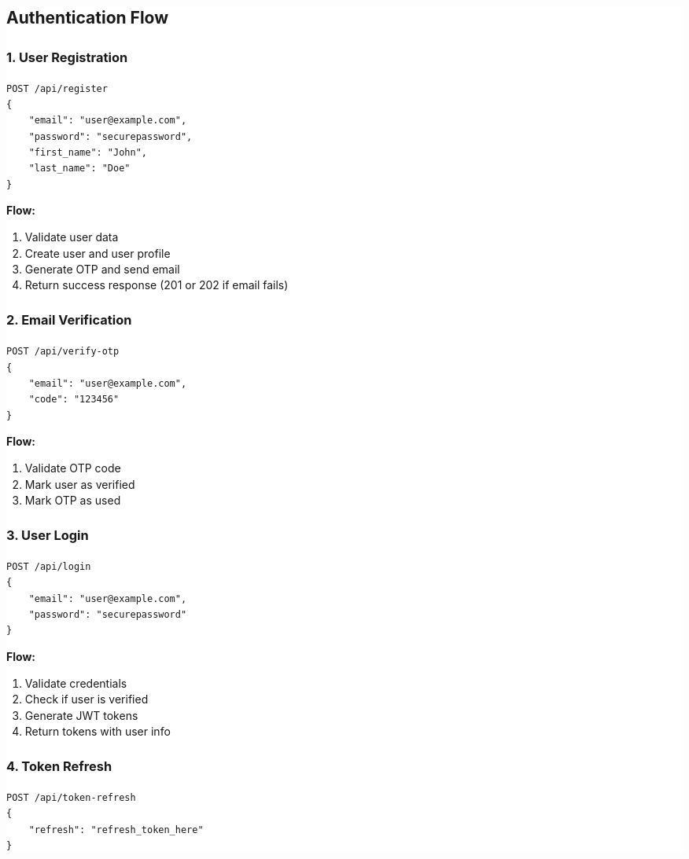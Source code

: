 ## Authentication Flow

### 1. User Registration
```
POST /api/register
{
    "email": "user@example.com",
    "password": "securepassword",
    "first_name": "John",
    "last_name": "Doe"
}
```

**Flow:**
1. Validate user data
2. Create user and user profile
3. Generate OTP and send email
4. Return success response (201 or 202 if email fails)

### 2. Email Verification
```
POST /api/verify-otp
{
    "email": "user@example.com",
    "code": "123456"
}
```

**Flow:**
1. Validate OTP code
2. Mark user as verified
3. Mark OTP as used

### 3. User Login
```
POST /api/login
{
    "email": "user@example.com",
    "password": "securepassword"
}
```

**Flow:**
1. Validate credentials
2. Check if user is verified
3. Generate JWT tokens
4. Return tokens with user info

### 4. Token Refresh
```
POST /api/token-refresh
{
    "refresh": "refresh_token_here"
}
```
